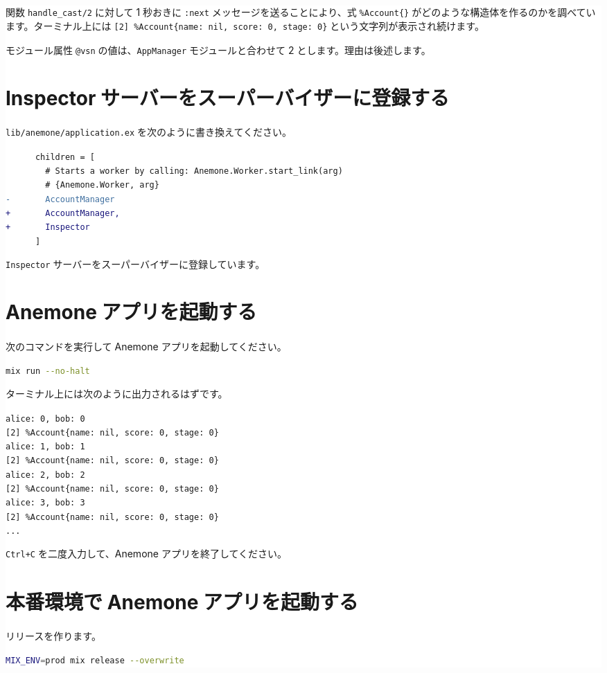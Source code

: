```elixir:lib/anemone/inspector.ex (New)
```

関数 `handle_cast/2` に対して 1 秒おきに `:next` メッセージを送ることにより、式 `%Account{}` がどのような構造体を作るのかを調べています。ターミナル上には `[2] %Account{name: nil, score: 0, stage: 0}` という文字列が表示され続けます。

モジュール属性 `@vsn` の値は、`AppManager` モジュールと合わせて 2 とします。理由は後述します。

# Inspector サーバーをスーパーバイザーに登録する

`lib/anemone/application.ex` を次のように書き換えてください。

```diff elixir:lib/anemone/application.ex (10-14)
      children = [
        # Starts a worker by calling: Anemone.Worker.start_link(arg)
        # {Anemone.Worker, arg}
-       AccountManager
+       AccountManager,
+       Inspector
      ]
```

`Inspector` サーバーをスーパーバイザーに登録しています。

# Anemone アプリを起動する

次のコマンドを実行して Anemone アプリを起動してください。

```bash
mix run --no-halt
```

ターミナル上には次のように出力されるはずです。

```
alice: 0, bob: 0
[2] %Account{name: nil, score: 0, stage: 0}
alice: 1, bob: 1
[2] %Account{name: nil, score: 0, stage: 0}
alice: 2, bob: 2
[2] %Account{name: nil, score: 0, stage: 0}
alice: 3, bob: 3
[2] %Account{name: nil, score: 0, stage: 0}
...
```

`Ctrl+C` を二度入力して、Anemone アプリを終了してください。

# 本番環境で Anemone アプリを起動する

リリースを作ります。

```bash
MIX_ENV=prod mix release --overwrite
```
